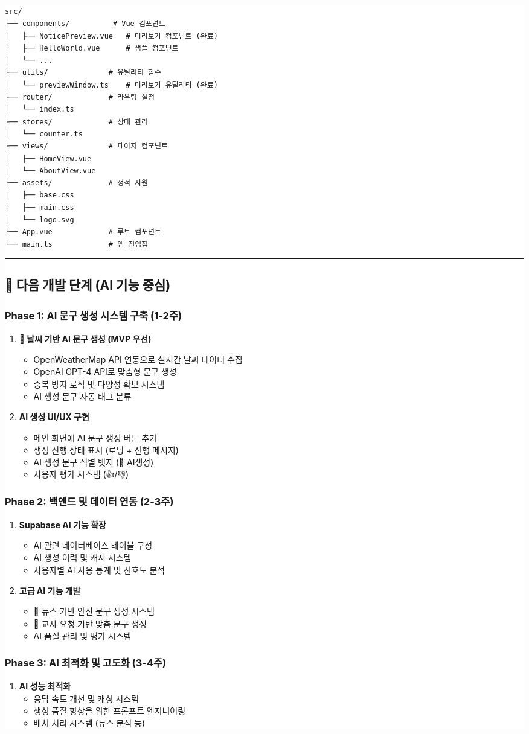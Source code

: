 ```
src/
├── components/          # Vue 컴포넌트
│   ├── NoticePreview.vue   # 미리보기 컴포넌트 (완료)
│   ├── HelloWorld.vue      # 샘플 컴포넌트
│   └── ...
├── utils/              # 유틸리티 함수
│   └── previewWindow.ts    # 미리보기 유틸리티 (완료)
├── router/             # 라우팅 설정
│   └── index.ts
├── stores/             # 상태 관리
│   └── counter.ts
├── views/              # 페이지 컴포넌트
│   ├── HomeView.vue
│   └── AboutView.vue
├── assets/             # 정적 자원
│   ├── base.css
│   ├── main.css
│   └── logo.svg
├── App.vue             # 루트 컴포넌트
└── main.ts             # 앱 진입점
```

---

## 🎯 다음 개발 단계 (AI 기능 중심)

### Phase 1: AI 문구 생성 시스템 구축 (1-2주)
1. **🤖 날씨 기반 AI 문구 생성 (MVP 우선)**
   - OpenWeatherMap API 연동으로 실시간 날씨 데이터 수집
   - OpenAI GPT-4 API로 맞춤형 문구 생성
   - 중복 방지 로직 및 다양성 확보 시스템
   - AI 생성 문구 자동 태그 분류

2. **AI 생성 UI/UX 구현**
   - 메인 화면에 AI 문구 생성 버튼 추가
   - 생성 진행 상태 표시 (로딩 + 진행 메시지)
   - AI 생성 문구 식별 뱃지 (🤖 AI생성)
   - 사용자 평가 시스템 (👍/👎)

### Phase 2: 백엔드 및 데이터 연동 (2-3주)
1. **Supabase AI 기능 확장**
   - AI 관련 데이터베이스 테이블 구성
   - AI 생성 이력 및 캐시 시스템
   - 사용자별 AI 사용 통계 및 선호도 분석

2. **고급 AI 기능 개발**
   - 📰 뉴스 기반 안전 문구 생성 시스템
   - 🎯 교사 요청 기반 맞춤 문구 생성
   - AI 품질 관리 및 평가 시스템

### Phase 3: AI 최적화 및 고도화 (3-4주)
1. **AI 성능 최적화**
   - 응답 속도 개선 및 캐싱 시스템
   - 생성 품질 향상을 위한 프롬프트 엔지니어링
   - 배치 처리 시스템 (뉴스 분석 등)
